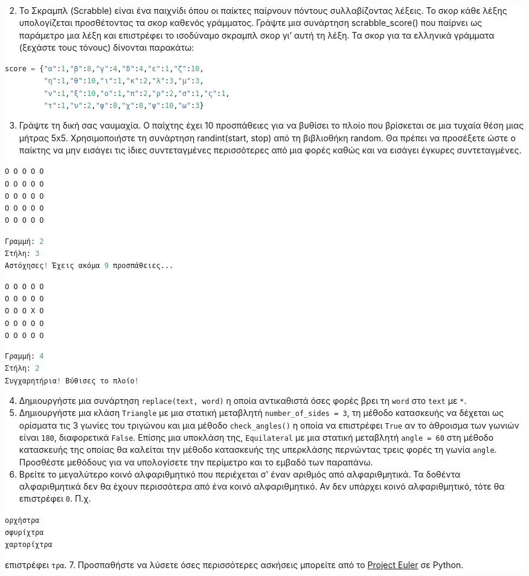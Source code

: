 2. Το Σκραμπλ (Scrabble) είναι ένα παιχνίδι όπου οι παίκτες παίρνουν πόντους συλλαβίζοντας λέξεις. Το σκορ κάθε λέξης υπολογίζεται προσθέτοντας τα σκορ καθενός γράμματος. Γράψτε μια συνάρτηση scrabble_score() που παίρνει ως παράμετρο μια λέξη και επιστρέφει το ισοδύναμο σκραμπλ σκορ γι’ αυτή τη λέξη. Τα σκορ για τα ελληνικά γράμματα (ξεχάστε τους τόνους) δίνονται παρακάτω:
```python
score = {"α":1,"β":8,"γ":4,"δ":4,"ε":1,"ζ":10, 
         "η":1,"θ":10,"ι":1,"κ":2,"λ":3,"μ":3, 
         "ν":1,"ξ":10,"ο":1,"π":2,"ρ":2,"σ":1,"ς":1, 
         "τ":1,"υ":2,"φ":8,"χ":8,"ψ":10,"ω":3}
```
3. Γράψτε τη δική σας ναυμαχία. Ο παίχτης έχει 10 προσπάθειες για να βυθίσει το πλοίο που βρίσκεται σε μια τυχαία θέση μιας μήτρας 5x5. Χρησιμοποιήστε τη συνάρτηση randint(start, stop) από τη βιβλιοθήκη random. Θα πρέπει να προσέξετε ώστε ο παίκτης να μην εισάγει τις ίδιες συντεταγμένες περισσότερες από μια φορές καθώς και να εισάγει έγκυρες συντεταγμένες.
```python
O O O O O
O O O O O
O O O O O
O O O O O
O O O O O
```
```python
Γραμμή: 2
Στήλη: 3
Αστόχησες! Έχεις ακόμα 9 προσπάθειες...
```
```python
O O O O O
O O O O O
O O O X O
O O O O O
O O O O O
```
```python
Γραμμή: 4
Στήλη: 2
Συγχαρητήρια! Βύθισες το πλοίο!
```
4. Δημιουργήστε μια συνάρτηση ```replace(text, word)``` η οποία αντικαθιστά όσες φορές βρει τη ```word``` στο ```text``` με ```*```.
5. Δημιουργήστε μια κλάση ```Triangle``` με μια στατική μεταβλητή ```number_of_sides = 3```, τη μέθοδο κατασκευής να δέχεται ως ορίσματα τις 3 γωνίες του τριγώνου και μια μέθοδο ```check_angles()``` η οποία να επιστρέφει ```True``` αν το άθροισμα των γωνιών είναι ```180```, διαφορετικά ```False```. Επίσης μια υποκλάση της, ```Equilateral``` με μια στατική μεταβλητή ```angle = 60``` στη μέθοδο κατασκευής της οποίας θα καλείται την μέθοδο κατασκευής της υπερκλάσης περνώντας τρεις φορές τη γωνία ```angle```. Προσθέστε μεθόδους για να υπολογίσετε την περίμετρο και το εμβαδό των παραπάνω.
6. Βρείτε το μεγαλύτερο κοινό αλφαριθμητικό που περιέχεται σ' έναν αριθμός από αλφαριθμητικά. Τα δοθέντα αλφαριθμητικά δεν θα έχουν περισσότερα από ένα κοινό αλφαριθμητικό. Αν δεν υπάρχει κοινό αλφαριθμητικό, τότε θα επιστρέφει ```0```. Π.χ.
```python
ορχήστρα
σφυρίχτρα
χαρτορίχτρα
```
επιστρέφει ```τρα```.
7. Προσπαθήστε να λύσετε όσες περισσότερες ασκήσεις μπορείτε από το [Project Euler](https://projecteuler.net/) σε Python.
